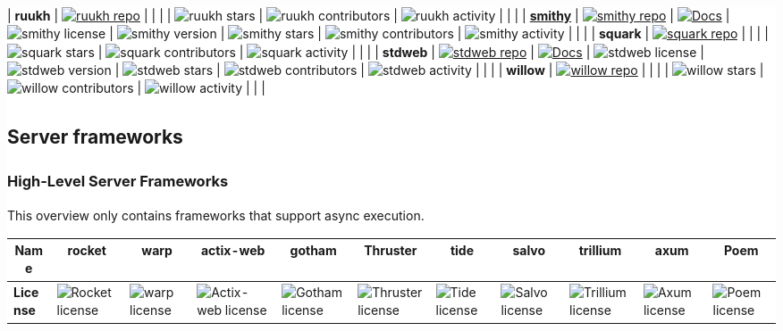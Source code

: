 | **ruukh**                            | [![ruukh repo](https://img.shields.io/badge/GitHub-git-blue)](https://github.com/csharad/ruukh)        |                                                                                       |                                                                                                       |                                                                                                       | ![ruukh stars](https://img.shields.io/github/stars/csharad/ruukh.svg?label=%20)        | ![ruukh contributors](https://img.shields.io/github/contributors/csharad/ruukh.svg?label=%20)        | ![ruukh activity](https://img.shields.io/github/commit-activity/y/csharad/ruukh.svg?label=%20)        |             |     |
| **[smithy](https://www.smithy.rs/)** | [![smithy repo](https://img.shields.io/badge/GitHub-git-blue)](https://github.com/rbalicki2/smithy)    | [![Docs](https://img.shields.io/badge/docs.rs-smithy-green)](https://docs.rs/smithy/) | ![**[smithy](https://www.smithy.rs/)** license](https://img.shields.io/crates/l/smithy.svg?label=%20) | ![**[smithy](https://www.smithy.rs/)** version](https://img.shields.io/crates/v/smithy.svg?label=%20) | ![smithy stars](https://img.shields.io/github/stars/rbalicki2/smithy.svg?label=%20)    | ![smithy contributors](https://img.shields.io/github/contributors/rbalicki2/smithy.svg?label=%20)    | ![smithy activity](https://img.shields.io/github/commit-activity/y/rbalicki2/smithy.svg?label=%20)    |             |     |
| **squark**                           | [![squark repo](https://img.shields.io/badge/GitHub-git-blue)](https://github.com/rail44/squark)       |                                                                                       |                                                                                                       |                                                                                                       | ![squark stars](https://img.shields.io/github/stars/rail44/squark.svg?label=%20)       | ![squark contributors](https://img.shields.io/github/contributors/rail44/squark.svg?label=%20)       | ![squark activity](https://img.shields.io/github/commit-activity/y/rail44/squark.svg?label=%20)       |             |     |
| **stdweb**                           | [![stdweb repo](https://img.shields.io/badge/GitHub-git-blue)](https://github.com/koute/stdweb)        | [![Docs](https://img.shields.io/badge/docs.rs-stdweb-green)](https://docs.rs/stdweb/) | ![**stdweb** license](https://img.shields.io/crates/l/stdweb.svg?label=%20)                           | ![**stdweb** version](https://img.shields.io/crates/v/stdweb.svg?label=%20)                           | ![stdweb stars](https://img.shields.io/github/stars/koute/stdweb.svg?label=%20)        | ![stdweb contributors](https://img.shields.io/github/contributors/koute/stdweb.svg?label=%20)        | ![stdweb activity](https://img.shields.io/github/commit-activity/y/koute/stdweb.svg?label=%20)        |             |     |
| **willow**                           | [![willow repo](https://img.shields.io/badge/GitHub-git-blue)](https://github.com/sindreij/willow)     |                                                                                       |                                                                                                       |                                                                                                       | ![willow stars](https://img.shields.io/github/stars/sindreij/willow.svg?label=%20)     | ![willow contributors](https://img.shields.io/github/contributors/sindreij/willow.svg?label=%20)     | ![willow activity](https://img.shields.io/github/commit-activity/y/sindreij/willow.svg?label=%20)     |             |     |

## Server frameworks

### High-Level Server Frameworks

This overview only contains frameworks that support async execution.

| Name               | rocket                                                       | warp                                                         | actix-web                                                    | gotham                                                       | Thruster                                                     | tide                                                         | salvo                                                        | trillium                                                     | axum                                                         | Poem                                                         |
| ------------------ | ------------------------------------------------------------ | ------------------------------------------------------------ | ------------------------------------------------------------ | ------------------------------------------------------------ | ------------------------------------------------------------ | ------------------------------------------------------------ | ------------------------------------------------------------ | ------------------------------------------------------------ | ------------------------------------------------------------ | ------------------------------------------------------------ |
| **License**        | ![Rocket license](https://img.shields.io/crates/l/rocket.svg?label=%20) | ![warp license](https://img.shields.io/crates/l/warp.svg?label=%20) | ![Actix-web license](https://img.shields.io/crates/l/actix-web.svg?label=%20) | ![Gotham license](https://img.shields.io/crates/l/gotham.svg?label=%20) | ![Thruster license](https://img.shields.io/crates/l/thruster.svg?label=%20) | ![Tide license](https://img.shields.io/crates/l/tide.svg?label=%20) | ![Salvo license](https://img.shields.io/crates/l/salvo.svg?label=%20) | ![Trillium license](https://img.shields.io/crates/l/trillium.svg?label=%20) | ![Axum license](https://img.shields.io/crates/l/axum.svg?label=%20) | ![Poem license](https://img.shields.io/crates/l/poem.svg?label=%20) |